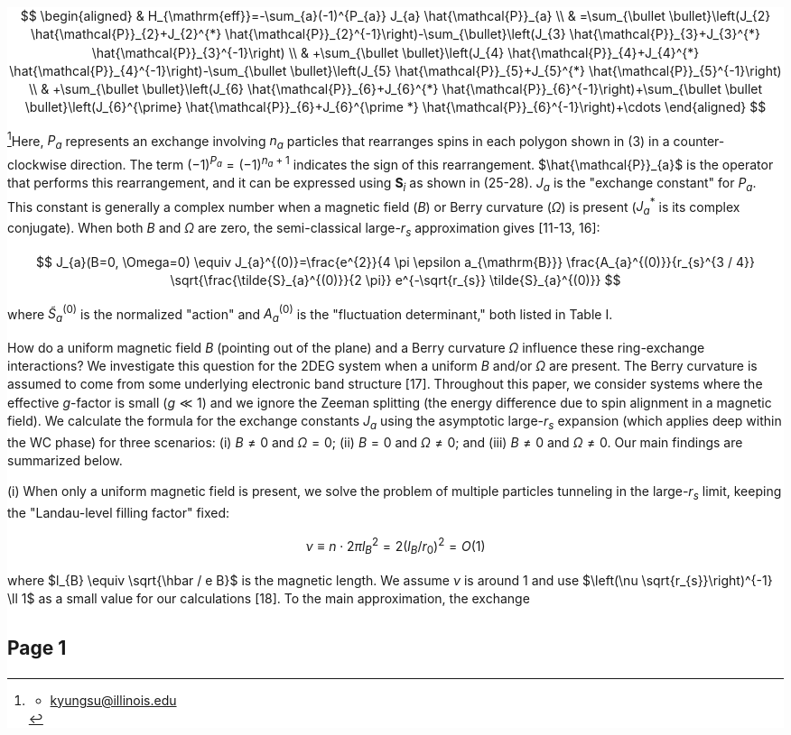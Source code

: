 $$
\begin{aligned}
& H_{\mathrm{eff}}=-\sum_{a}(-1)^{P_{a}} J_{a} \hat{\mathcal{P}}_{a} \\
& =\sum_{\bullet \bullet}\left(J_{2} \hat{\mathcal{P}}_{2}+J_{2}^{*} \hat{\mathcal{P}}_{2}^{-1}\right)-\sum_{\bullet}\left(J_{3} \hat{\mathcal{P}}_{3}+J_{3}^{*} \hat{\mathcal{P}}_{3}^{-1}\right) \\
& +\sum_{\bullet \bullet}\left(J_{4} \hat{\mathcal{P}}_{4}+J_{4}^{*} \hat{\mathcal{P}}_{4}^{-1}\right)-\sum_{\bullet \bullet}\left(J_{5} \hat{\mathcal{P}}_{5}+J_{5}^{*} \hat{\mathcal{P}}_{5}^{-1}\right) \\
& +\sum_{\bullet \bullet}\left(J_{6} \hat{\mathcal{P}}_{6}+J_{6}^{*} \hat{\mathcal{P}}_{6}^{-1}\right)+\sum_{\bullet \bullet \bullet}\left(J_{6}^{\prime} \hat{\mathcal{P}}_{6}+J_{6}^{\prime *} \hat{\mathcal{P}}_{6}^{-1}\right)+\cdots
\end{aligned}
$$

[^0]Here, $P_{a}$ represents an exchange involving $n_{a}$ particles that rearranges spins in each polygon shown in (3) in a counter-clockwise direction. The term $(-1)^{P_{a}}=(-1)^{n_{a}+1}$ indicates the sign of this rearrangement. $\hat{\mathcal{P}}_{a}$ is the operator that performs this rearrangement, and it can be expressed using $\mathbf{S}_{i}$ as shown in (25-28). $J_{a}$ is the "exchange constant" for $P_{a}$. This constant is generally a complex number when a magnetic field ($B$) or Berry curvature ($\Omega$) is present ($J_{a}^{*}$ is its complex conjugate). When both $B$ and $\Omega$ are zero, the semi-classical large-$r_s$ approximation gives [11-13, 16]:

$$
J_{a}(B=0, \Omega=0) \equiv J_{a}^{(0)}=\frac{e^{2}}{4 \pi \epsilon a_{\mathrm{B}}} \frac{A_{a}^{(0)}}{r_{s}^{3 / 4}} \sqrt{\frac{\tilde{S}_{a}^{(0)}}{2 \pi}} e^{-\sqrt{r_{s}} \tilde{S}_{a}^{(0)}}
$$

where $\tilde{S}_{a}^{(0)}$ is the normalized "action" and $A_{a}^{(0)}$ is the "fluctuation determinant," both listed in Table I.

How do a uniform magnetic field $B$ (pointing out of the plane) and a Berry curvature $\Omega$ influence these ring-exchange interactions? We investigate this question for the 2DEG system when a uniform $B$ and/or $\Omega$ are present. The Berry curvature is assumed to come from some underlying electronic band structure [17]. Throughout this paper, we consider systems where the effective $g$-factor is small ($g \ll 1$) and we ignore the Zeeman splitting (the energy difference due to spin alignment in a magnetic field). We calculate the formula for the exchange constants $J_{a}$ using the asymptotic large-$r_s$ expansion (which applies deep within the WC phase) for three scenarios: (i) $B \neq 0$ and $\Omega=0$; (ii) $B=0$ and $\Omega \neq 0$; and (iii) $B \neq 0$ and $\Omega \neq 0$. Our main findings are summarized below.

(i) When only a uniform magnetic field is present, we solve the problem of multiple particles tunneling in the large-$r_s$ limit, keeping the "Landau-level filling factor" fixed:

$$
\nu \equiv n \cdot 2 \pi l_{B}^{2}=2\left(l_{B} / r_{0}\right)^{2}=O(1)
$$

where $l_{B} \equiv \sqrt{\hbar / e B}$ is the magnetic length. We assume $\nu$ is around 1 and use $\left(\nu \sqrt{r_{s}}\right)^{-1} \ll 1$ as a small value for our calculations [18]. To the main approximation, the exchange

[^0]: * kyungsu@illinois.edu

## Page 1
